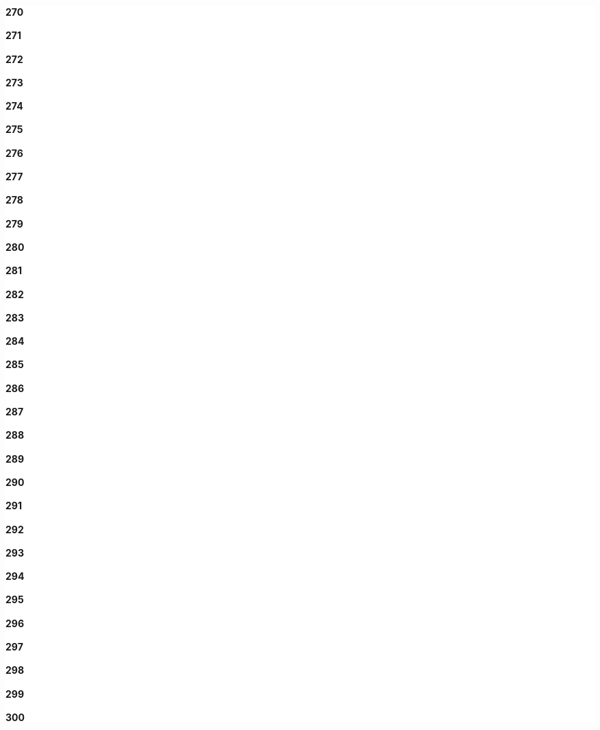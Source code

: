 
**270**

**271**


**272**

**273**

**274**

**275**

**276**

**277**


**278**

**279**

**280**

**281**

**282**

**283**


**284**

**285**

**286**

**287**

**288**


**289**

**290**

**291**

**292**

**293**

**294**


**295**

**296**

**297**

**298**

**299**

**300**
